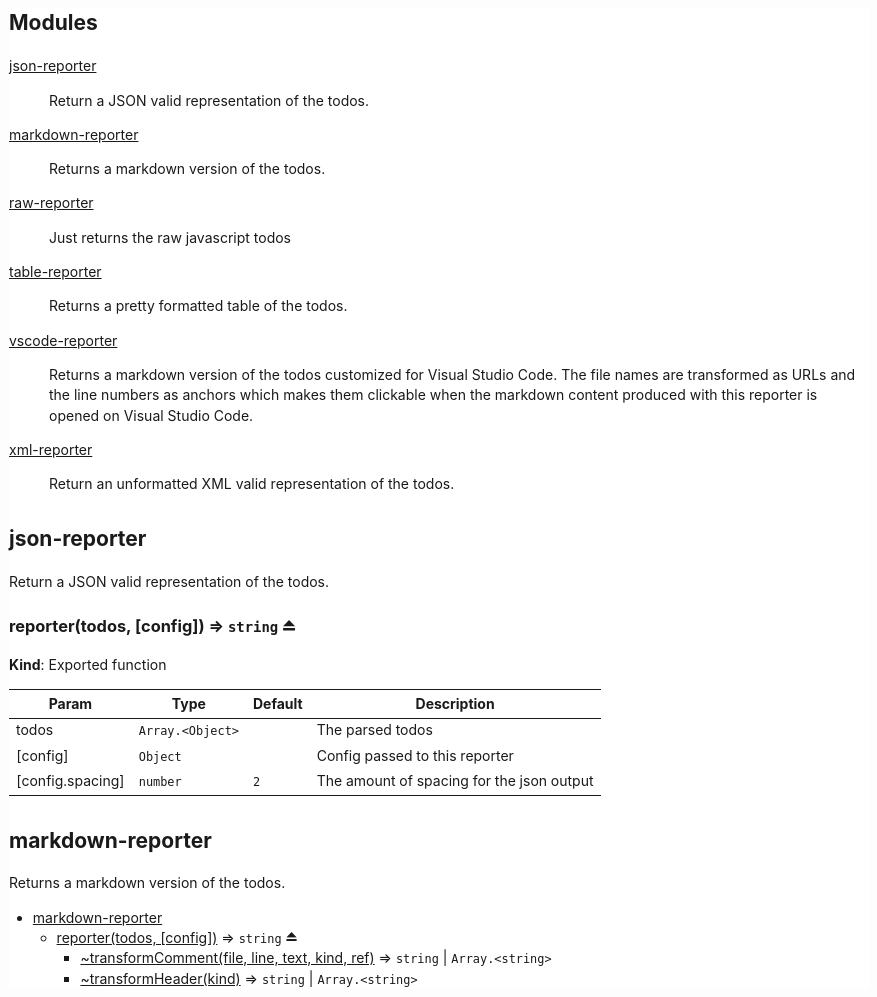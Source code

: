 ## Modules

<dl>
<dt><a href="#module_json-reporter">json-reporter</a></dt>
<dd><p>Return a JSON valid representation of the todos.</p>
</dd>
<dt><a href="#module_markdown-reporter">markdown-reporter</a></dt>
<dd><p>Returns a markdown version of the todos.</p>
</dd>
<dt><a href="#module_raw-reporter">raw-reporter</a></dt>
<dd><p>Just returns the raw javascript todos</p>
</dd>
<dt><a href="#module_table-reporter">table-reporter</a></dt>
<dd><p>Returns a pretty formatted table of the todos.</p>
</dd>
<dt><a href="#module_vscode-reporter">vscode-reporter</a></dt>
<dd><p>Returns a markdown version of the todos customized for Visual Studio Code. The file names are
 transformed as URLs and the line numbers as anchors which makes them clickable when the markdown
 content produced with this reporter is opened on Visual Studio Code.</p>
</dd>
<dt><a href="#module_xml-reporter">xml-reporter</a></dt>
<dd><p>Return an unformatted XML valid representation of the todos.</p>
</dd>
</dl>

<a name="module_json-reporter"></a>

## json-reporter
Return a JSON valid representation of the todos.

<a name="exp_module_json-reporter--reporter"></a>

### reporter(todos, [config]) ⇒ <code>string</code> ⏏
**Kind**: Exported function  

| Param | Type | Default | Description |
| --- | --- | --- | --- |
| todos | <code>Array.&lt;Object&gt;</code> |  | The parsed todos |
| [config] | <code>Object</code> |  | Config passed to this reporter |
| [config.spacing] | <code>number</code> | <code>2</code> | The amount of spacing for the json output |

<a name="module_markdown-reporter"></a>

## markdown-reporter
Returns a markdown version of the todos.


* [markdown-reporter](#module_markdown-reporter)
    * [reporter(todos, [config])](#exp_module_markdown-reporter--reporter) ⇒ <code>string</code> ⏏
        * [~transformComment(file, line, text, kind, ref)](#module_markdown-reporter--reporter..transformComment) ⇒ <code>string</code> \| <code>Array.&lt;string&gt;</code>
        * [~transformHeader(kind)](#module_markdown-reporter--reporter..transformHeader) ⇒ <code>string</code> \| <code>Array.&lt;string&gt;</code>
